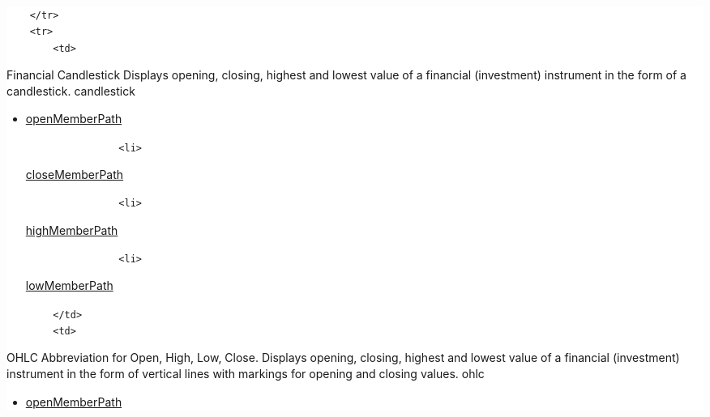         </tr>
        <tr>
            <td>
Financial
			</td>
            <td>
Candlestick
			</td>
            <td>
Displays opening, closing, highest and lowest value of a financial (investment) instrument in the form of a candlestick.
			</td>
            <td>
candlestick
			</td>
            <td>
                <ul>
                    <li>
[openMemberPath](%%jQueryApiUrl%%/ui.igDataChart#options:openMemberPath)
					</li>

                    <li>
[closeMemberPath](%%jQueryApiUrl%%/ui.igDataChart#options:closeMemberPath)
					</li>

                    <li>
[highMemberPath](%%jQueryApiUrl%%/ui.igDataChart#options:highMemberPath)
					</li>

                    <li>
[lowMemberPath](%%jQueryApiUrl%%/ui.igDataChart#options:lowMemberPath)
					</li>
                </ul>
            </td>
        </tr>
        <tr>
            <td>

			</td>
            <td>
OHLC
			</td>
            <td>
Abbreviation for Open, High, Low, Close. Displays opening, closing, highest and lowest value of a financial (investment) instrument in the form of vertical lines with markings for opening and closing values.
			</td>
            <td>
ohlc
			</td>
            <td>
                <ul>
                    <li>
[openMemberPath](%%jQueryApiUrl%%/ui.igDataChart#options:openMemberPath)
					</li>
